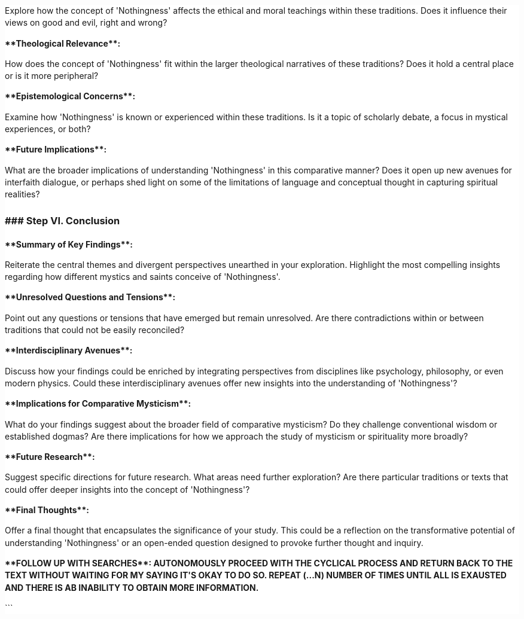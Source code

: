 Explore how the concept of 'Nothingness' affects the ethical and moral teachings within these traditions. Does it influence their views on good and evil, right and wrong?

**\*\*Theological Relevance\*\*:**

How does the concept of 'Nothingness' fit within the larger theological narratives of these traditions? Does it hold a central place or is it more peripheral?

**\*\*Epistemological Concerns\*\*:**

Examine how 'Nothingness' is known or experienced within these traditions. Is it a topic of scholarly debate, a focus in mystical experiences, or both?

**\*\*Future Implications\*\*:**

What are the broader implications of understanding 'Nothingness' in this comparative manner? Does it open up new avenues for interfaith dialogue, or perhaps shed light on some of the limitations of language and conceptual thought in capturing spiritual realities?

  

### \### Step VI. Conclusion

**\*\*Summary of Key Findings\*\*:**

Reiterate the central themes and divergent perspectives unearthed in your exploration. Highlight the most compelling insights regarding how different mystics and saints conceive of 'Nothingness'.

**\*\*Unresolved Questions and Tensions\*\*:**

Point out any questions or tensions that have emerged but remain unresolved. Are there contradictions within or between traditions that could not be easily reconciled?

**\*\*Interdisciplinary Avenues\*\*:**

Discuss how your findings could be enriched by integrating perspectives from disciplines like psychology, philosophy, or even modern physics. Could these interdisciplinary avenues offer new insights into the understanding of 'Nothingness'?

**\*\*Implications for Comparative Mysticism\*\*:**

What do your findings suggest about the broader field of comparative mysticism? Do they challenge conventional wisdom or established dogmas? Are there implications for how we approach the study of mysticism or spirituality more broadly?

**\*\*Future Research\*\*:**

Suggest specific directions for future research. What areas need further exploration? Are there particular traditions or texts that could offer deeper insights into the concept of 'Nothingness'?

**\*\*Final Thoughts\*\*:**

Offer a final thought that encapsulates the significance of your study. This could be a reflection on the transformative potential of understanding 'Nothingness' or an open-ended question designed to provoke further thought and inquiry.

  

**\*\*FOLLOW UP WITH SEARCHES\*\*: AUTONOMOUSLY PROCEED WITH THE CYCLICAL PROCESS AND RETURN BACK TO THE TEXT WITHOUT WAITING FOR MY SAYING IT'S OKAY TO DO SO. REPEAT (...N) NUMBER OF TIMES UNTIL ALL IS EXAUSTED AND THERE IS AB INABILITY TO OBTAIN MORE INFORMATION.**

\`\`\`